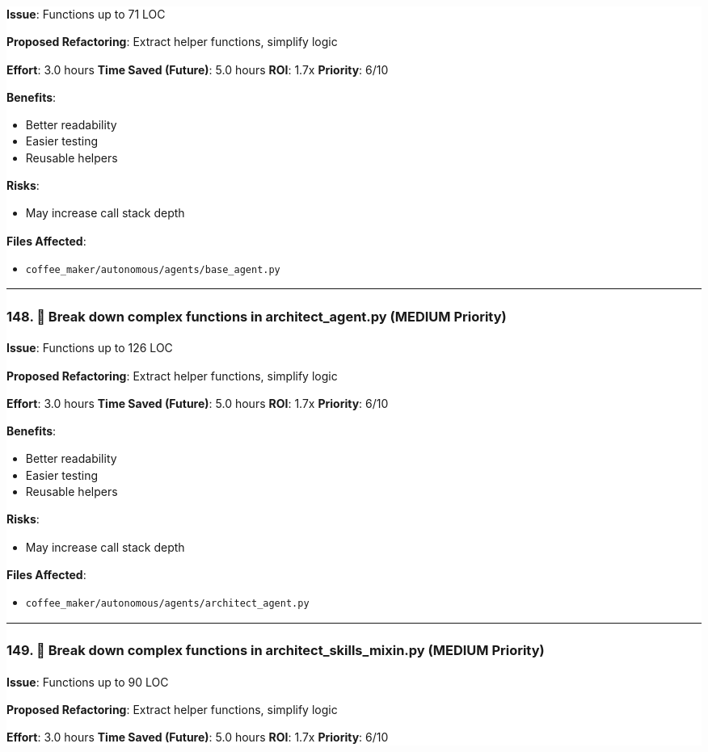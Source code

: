 **Issue**: Functions up to 71 LOC

**Proposed Refactoring**: Extract helper functions, simplify logic

**Effort**: 3.0 hours
**Time Saved (Future)**: 5.0 hours
**ROI**: 1.7x
**Priority**: 6/10

**Benefits**:
- Better readability
- Easier testing
- Reusable helpers

**Risks**:
- May increase call stack depth

**Files Affected**:
- `coffee_maker/autonomous/agents/base_agent.py`

---

### 148. 🥈 Break down complex functions in architect_agent.py (MEDIUM Priority)

**Issue**: Functions up to 126 LOC

**Proposed Refactoring**: Extract helper functions, simplify logic

**Effort**: 3.0 hours
**Time Saved (Future)**: 5.0 hours
**ROI**: 1.7x
**Priority**: 6/10

**Benefits**:
- Better readability
- Easier testing
- Reusable helpers

**Risks**:
- May increase call stack depth

**Files Affected**:
- `coffee_maker/autonomous/agents/architect_agent.py`

---

### 149. 🥈 Break down complex functions in architect_skills_mixin.py (MEDIUM Priority)

**Issue**: Functions up to 90 LOC

**Proposed Refactoring**: Extract helper functions, simplify logic

**Effort**: 3.0 hours
**Time Saved (Future)**: 5.0 hours
**ROI**: 1.7x
**Priority**: 6/10
